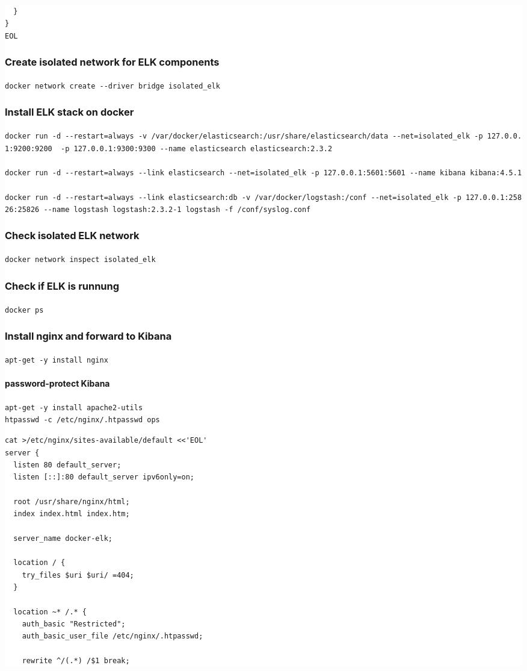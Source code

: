 ```
  }
}
EOL
```

### Create isolated network for ELK components
```
docker network create --driver bridge isolated_elk
```

### Install ELK stack on docker
```
docker run -d --restart=always -v /var/docker/elasticsearch:/usr/share/elasticsearch/data --net=isolated_elk -p 127.0.0.1:9200:9200  -p 127.0.0.1:9300:9300 --name elasticsearch elasticsearch:2.3.2

docker run -d --restart=always --link elasticsearch --net=isolated_elk -p 127.0.0.1:5601:5601 --name kibana kibana:4.5.1

docker run -d --restart=always --link elasticsearch:db -v /var/docker/logstash:/conf --net=isolated_elk -p 127.0.0.1:25826:25826 --name logstash logstash:2.3.2-1 logstash -f /conf/syslog.conf
```

### Check isolated ELK network
```
docker network inspect isolated_elk
```

### Check if ELK is runnung
```
docker ps
```

### Install nginx and forward to Kibana

```
apt-get -y install nginx
```
#### password-protect Kibana

```
apt-get -y install apache2-utils
htpasswd -c /etc/nginx/.htpasswd ops
```

```
cat >/etc/nginx/sites-available/default <<'EOL'
server {
  listen 80 default_server;
  listen [::]:80 default_server ipv6only=on;

  root /usr/share/nginx/html;
  index index.html index.htm;

  server_name docker-elk;

  location / {
    try_files $uri $uri/ =404;
  }

  location ~* /.* {
    auth_basic "Restricted";
    auth_basic_user_file /etc/nginx/.htpasswd;
    
    rewrite ^/(.*) /$1 break;

```